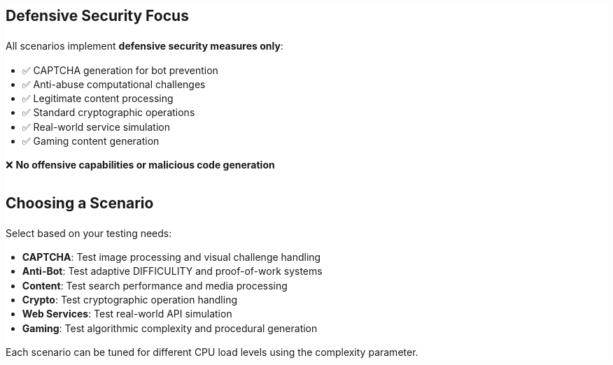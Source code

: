 ## Defensive Security Focus

All scenarios implement **defensive security measures only**:
- ✅ CAPTCHA generation for bot prevention
- ✅ Anti-abuse computational challenges
- ✅ Legitimate content processing
- ✅ Standard cryptographic operations
- ✅ Real-world service simulation
- ✅ Gaming content generation

❌ **No offensive capabilities or malicious code generation**

## Choosing a Scenario

Select based on your testing needs:

- **CAPTCHA**: Test image processing and visual challenge handling
- **Anti-Bot**: Test adaptive DIFFICULITY and proof-of-work systems
- **Content**: Test search performance and media processing
- **Crypto**: Test cryptographic operation handling
- **Web Services**: Test real-world API simulation
- **Gaming**: Test algorithmic complexity and procedural generation

Each scenario can be tuned for different CPU load levels using the complexity parameter.